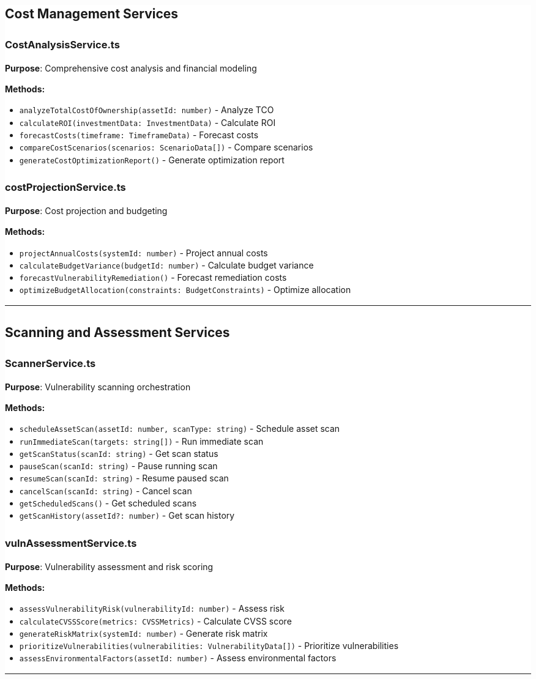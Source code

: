 
## Cost Management Services

### CostAnalysisService.ts
**Purpose**: Comprehensive cost analysis and financial modeling

**Methods:**
- `analyzeTotalCostOfOwnership(assetId: number)` - Analyze TCO
- `calculateROI(investmentData: InvestmentData)` - Calculate ROI
- `forecastCosts(timeframe: TimeframeData)` - Forecast costs
- `compareCostScenarios(scenarios: ScenarioData[])` - Compare scenarios
- `generateCostOptimizationReport()` - Generate optimization report

### costProjectionService.ts
**Purpose**: Cost projection and budgeting

**Methods:**
- `projectAnnualCosts(systemId: number)` - Project annual costs
- `calculateBudgetVariance(budgetId: number)` - Calculate budget variance
- `forecastVulnerabilityRemediation()` - Forecast remediation costs
- `optimizeBudgetAllocation(constraints: BudgetConstraints)` - Optimize allocation

---

## Scanning and Assessment Services

### ScannerService.ts
**Purpose**: Vulnerability scanning orchestration

**Methods:**
- `scheduleAssetScan(assetId: number, scanType: string)` - Schedule asset scan
- `runImmediateScan(targets: string[])` - Run immediate scan
- `getScanStatus(scanId: string)` - Get scan status
- `pauseScan(scanId: string)` - Pause running scan
- `resumeScan(scanId: string)` - Resume paused scan
- `cancelScan(scanId: string)` - Cancel scan
- `getScheduledScans()` - Get scheduled scans
- `getScanHistory(assetId?: number)` - Get scan history

### vulnAssessmentService.ts
**Purpose**: Vulnerability assessment and risk scoring

**Methods:**
- `assessVulnerabilityRisk(vulnerabilityId: number)` - Assess risk
- `calculateCVSSScore(metrics: CVSSMetrics)` - Calculate CVSS score
- `generateRiskMatrix(systemId: number)` - Generate risk matrix
- `prioritizeVulnerabilities(vulnerabilities: VulnerabilityData[])` - Prioritize vulnerabilities
- `assessEnvironmentalFactors(assetId: number)` - Assess environmental factors

---
